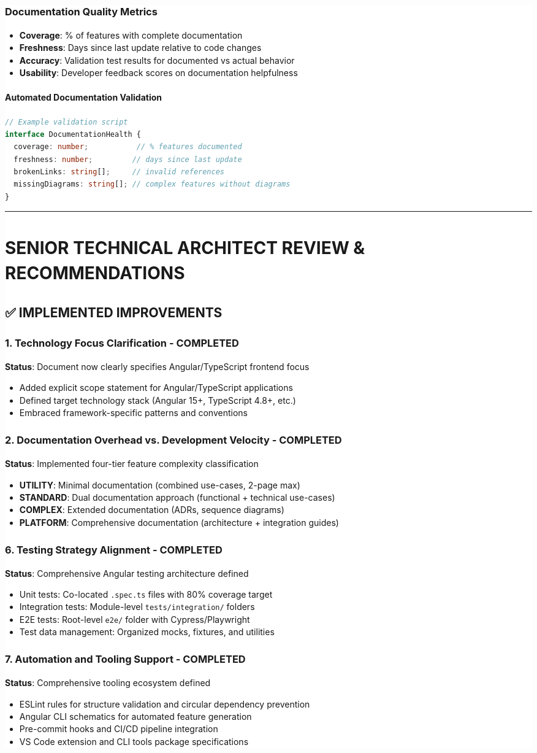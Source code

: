 ### Documentation Quality Metrics
* **Coverage**: % of features with complete documentation
* **Freshness**: Days since last update relative to code changes  
* **Accuracy**: Validation test results for documented vs actual behavior
* **Usability**: Developer feedback scores on documentation helpfulness

#### Automated Documentation Validation
```typescript
// Example validation script
interface DocumentationHealth {
  coverage: number;           // % features documented
  freshness: number;         // days since last update
  brokenLinks: string[];     // invalid references
  missingDiagrams: string[]; // complex features without diagrams
}
```

---

# SENIOR TECHNICAL ARCHITECT REVIEW & RECOMMENDATIONS

## ✅ IMPLEMENTED IMPROVEMENTS

### 1. Technology Focus Clarification - COMPLETED
**Status**: Document now clearly specifies Angular/TypeScript frontend focus
- Added explicit scope statement for Angular/TypeScript applications
- Defined target technology stack (Angular 15+, TypeScript 4.8+, etc.)
- Embraced framework-specific patterns and conventions

### 2. Documentation Overhead vs. Development Velocity - COMPLETED  
**Status**: Implemented four-tier feature complexity classification
- **UTILITY**: Minimal documentation (combined use-cases, 2-page max)
- **STANDARD**: Dual documentation approach (functional + technical use-cases)
- **COMPLEX**: Extended documentation (ADRs, sequence diagrams)
- **PLATFORM**: Comprehensive documentation (architecture + integration guides)

### 6. Testing Strategy Alignment - COMPLETED
**Status**: Comprehensive Angular testing architecture defined
- Unit tests: Co-located `.spec.ts` files with 80% coverage target
- Integration tests: Module-level `tests/integration/` folders
- E2E tests: Root-level `e2e/` folder with Cypress/Playwright
- Test data management: Organized mocks, fixtures, and utilities

### 7. Automation and Tooling Support - COMPLETED
**Status**: Comprehensive tooling ecosystem defined
- ESLint rules for structure validation and circular dependency prevention
- Angular CLI schematics for automated feature generation
- Pre-commit hooks and CI/CD pipeline integration
- VS Code extension and CLI tools package specifications
